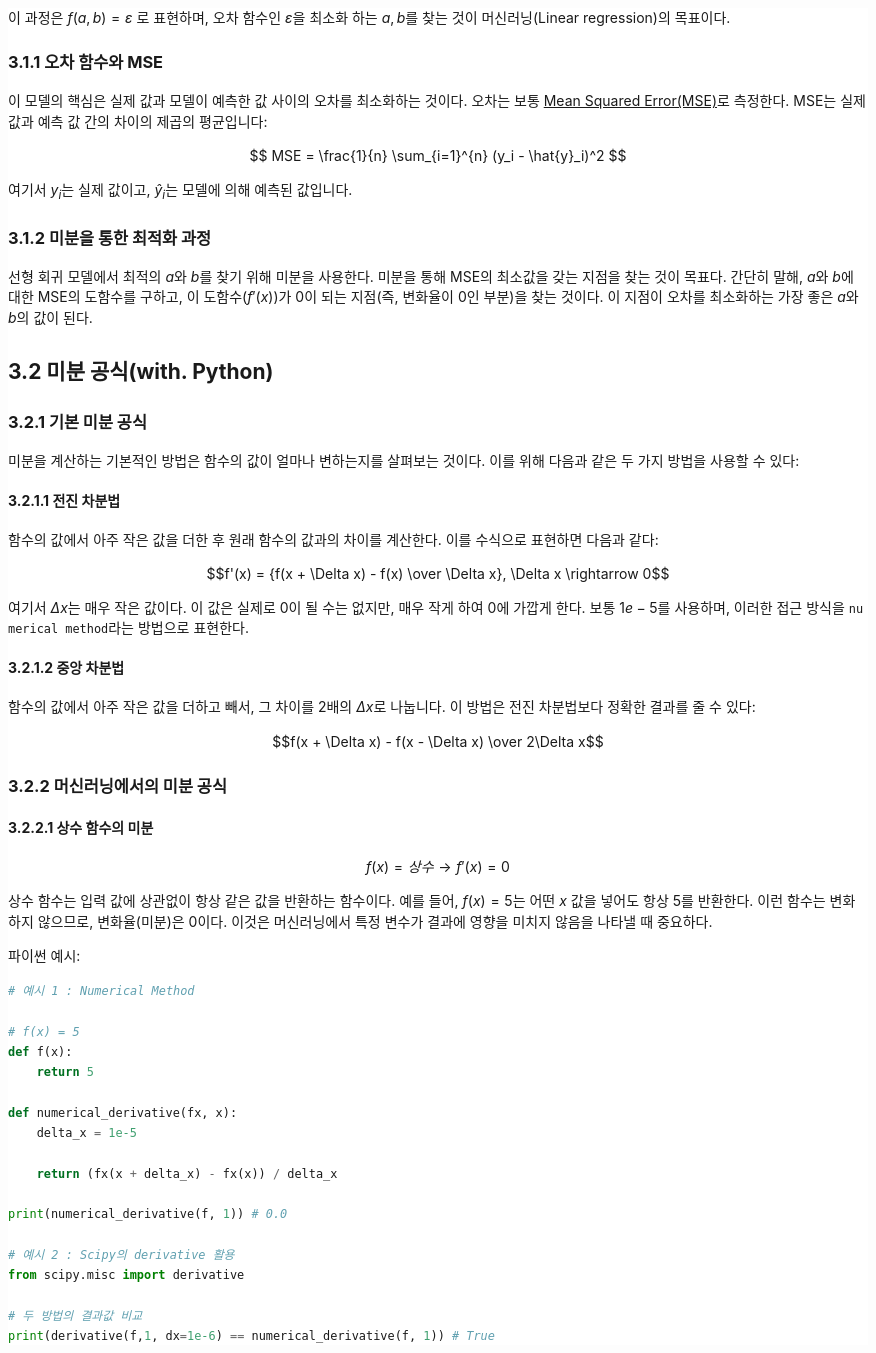 이 과정은 $f(a,b) = \varepsilon$ 로 표현하며, 오차 함수인 $\varepsilon$을 최소화 하는 $a,b$를 찾는 것이 머신러닝(Linear regression)의 목표이다.

### 3.1.1 오차 함수와 MSE

이 모델의 핵심은 실제 값과 모델이 예측한 값 사이의 오차를 최소화하는 것이다. 오차는 보통 [Mean Squared Error(MSE)](https://developers.google.com/machine-learning/crash-course/descending-into-ml/training-and-loss)로 측정한다. MSE는 실제 값과 예측 값 간의 차이의 제곱의 평균입니다:

$$ MSE = \frac{1}{n} \sum_{i=1}^{n} (y_i - \hat{y}_i)^2 $$

여기서 $y_i$는 실제 값이고, $\hat y_i$는 모델에 의해 예측된 값입니다.

### 3.1.2 미분을 통한 최적화 과정

선형 회귀 모델에서 최적의 $a$와 $b$를 찾기 위해 미분을 사용한다. 미분을 통해 MSE의 최소값을 갖는 지점을 찾는 것이 목표다. 간단히 말해, $a$와 $b$에 대한 MSE의 도함수를 구하고, 이 도함수($f'(x)$)가 0이 되는 지점(즉, 변화율이 0인 부분)을 찾는 것이다. 이 지점이 오차를 최소화하는 가장 좋은 $a$와 $b$의 값이 된다.

## 3.2 미분 공식(with. Python)

### 3.2.1 기본 미분 공식

미분을 계산하는 기본적인 방법은 함수의 값이 얼마나 변하는지를 살펴보는 것이다. 이를 위해 다음과 같은 두 가지 방법을 사용할 수 있다:

#### 3.2.1.1 전진 차분법

함수의 값에서 아주 작은 값을 더한 후 원래 함수의 값과의 차이를 계산한다. 이를 수식으로 표현하면 다음과 같다:

$$f'(x) = {f(x + \Delta x) - f(x) \over \Delta x}, \Delta x \rightarrow 0$$

여기서 $\Delta x$는 매우 작은 값이다. 이 값은 실제로 0이 될 수는 없지만, 매우 작게 하여 0에 가깝게 한다. 보통 $1e-5$를 사용하며, 이러한 접근 방식을 `numerical method`라는 방법으로 표현한다.

#### 3.2.1.2 중앙 차분법

함수의 값에서 아주 작은 값을 더하고 빼서, 그 차이를 2배의 $\Delta x$로 나눕니다. 이 방법은 전진 차분법보다 정확한 결과를 줄 수 있다:

$$f(x + \Delta x) - f(x - \Delta x) \over 2\Delta x$$

### 3.2.2 머신러닝에서의 미분 공식

#### 3.2.2.1 상수 함수의 미분

$$ f(x) = 상수 \rightarrow f'(x) = 0 $$

상수 함수는 입력 값에 상관없이 항상 같은 값을 반환하는 함수이다. 예를 들어, $f(x) = 5$는 어떤 $x$ 값을 넣어도 항상 5를 반환한다. 이런 함수는 변화하지 않으므로, 변화율(미분)은 0이다. 이것은 머신러닝에서 특정 변수가 결과에 영향을 미치지 않음을 나타낼 때 중요하다.

파이썬 예시:

```py
# 예시 1 : Numerical Method

# f(x) = 5
def f(x):
    return 5

def numerical_derivative(fx, x):
    delta_x = 1e-5

    return (fx(x + delta_x) - fx(x)) / delta_x

print(numerical_derivative(f, 1)) # 0.0

# 예시 2 : Scipy의 derivative 활용
from scipy.misc import derivative

# 두 방법의 결과값 비교
print(derivative(f,1, dx=1e-6) == numerical_derivative(f, 1)) # True
```